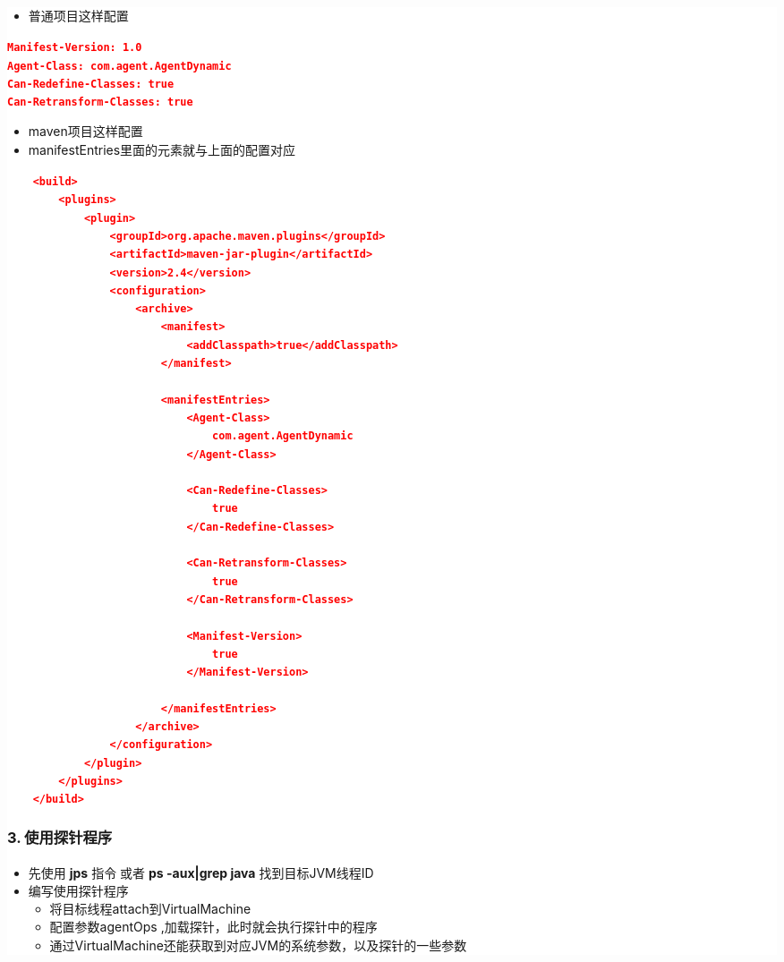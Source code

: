 * 普通项目这样配置

```json
Manifest-Version: 1.0
Agent-Class: com.agent.AgentDynamic
Can-Redefine-Classes: true
Can-Retransform-Classes: true
```

* maven项目这样配置
* manifestEntries里面的元素就与上面的配置对应

```json
    <build>
        <plugins>
            <plugin>
                <groupId>org.apache.maven.plugins</groupId>
                <artifactId>maven-jar-plugin</artifactId>
                <version>2.4</version>
                <configuration>
                    <archive>
                        <manifest>
                            <addClasspath>true</addClasspath>
                        </manifest>

                        <manifestEntries>
                            <Agent-Class>
                                com.agent.AgentDynamic
                            </Agent-Class>

                            <Can-Redefine-Classes>
                                true
                            </Can-Redefine-Classes>

                            <Can-Retransform-Classes>
                                true
                            </Can-Retransform-Classes>

                            <Manifest-Version>
                                true
                            </Manifest-Version>

                        </manifestEntries>
                    </archive>
                </configuration>
            </plugin>
        </plugins>
    </build>
```

### 3. 使用探针程序

* 先使用 **jps** 指令 或者 **ps -aux|grep java** 找到目标JVM线程ID
* 编写使用探针程序
  * 将目标线程attach到VirtualMachine
  * 配置参数agentOps ,加载探针，此时就会执行探针中的程序
  * 通过VirtualMachine还能获取到对应JVM的系统参数，以及探针的一些参数
